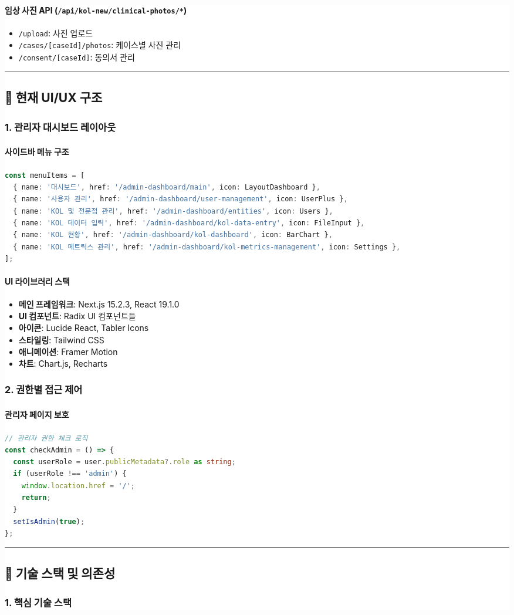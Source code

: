 #### 임상 사진 API (`/api/kol-new/clinical-photos/*`)
- `/upload`: 사진 업로드
- `/cases/[caseId]/photos`: 케이스별 사진 관리
- `/consent/[caseId]`: 동의서 관리

---

## 🎨 현재 UI/UX 구조

### 1. 관리자 대시보드 레이아웃

#### 사이드바 메뉴 구조
```typescript
const menuItems = [
  { name: '대시보드', href: '/admin-dashboard/main', icon: LayoutDashboard },
  { name: '사용자 관리', href: '/admin-dashboard/user-management', icon: UserPlus },
  { name: 'KOL 및 전문점 관리', href: '/admin-dashboard/entities', icon: Users },
  { name: 'KOL 데이터 입력', href: '/admin-dashboard/kol-data-entry', icon: FileInput },
  { name: 'KOL 현황', href: '/admin-dashboard/kol-dashboard', icon: BarChart },
  { name: 'KOL 메트릭스 관리', href: '/admin-dashboard/kol-metrics-management', icon: Settings },
];
```

#### UI 라이브러리 스택
- **메인 프레임워크**: Next.js 15.2.3, React 19.1.0
- **UI 컴포넌트**: Radix UI 컴포넌트들
- **아이콘**: Lucide React, Tabler Icons
- **스타일링**: Tailwind CSS
- **애니메이션**: Framer Motion
- **차트**: Chart.js, Recharts

### 2. 권한별 접근 제어

#### 관리자 페이지 보호
```typescript
// 관리자 권한 체크 로직
const checkAdmin = () => {
  const userRole = user.publicMetadata?.role as string;
  if (userRole !== 'admin') {
    window.location.href = '/';
    return;
  }
  setIsAdmin(true);
};
```

---

## 🔧 기술 스택 및 의존성

### 1. 핵심 기술 스택
